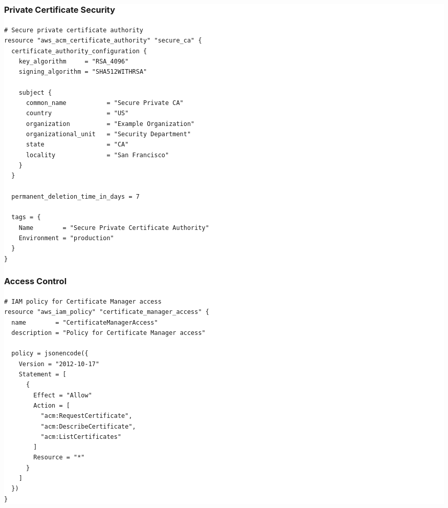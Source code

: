 ### **Private Certificate Security**
```hcl
# Secure private certificate authority
resource "aws_acm_certificate_authority" "secure_ca" {
  certificate_authority_configuration {
    key_algorithm     = "RSA_4096"
    signing_algorithm = "SHA512WITHRSA"

    subject {
      common_name           = "Secure Private CA"
      country               = "US"
      organization          = "Example Organization"
      organizational_unit   = "Security Department"
      state                 = "CA"
      locality              = "San Francisco"
    }
  }

  permanent_deletion_time_in_days = 7

  tags = {
    Name        = "Secure Private Certificate Authority"
    Environment = "production"
  }
}
```

### **Access Control**
```hcl
# IAM policy for Certificate Manager access
resource "aws_iam_policy" "certificate_manager_access" {
  name        = "CertificateManagerAccess"
  description = "Policy for Certificate Manager access"

  policy = jsonencode({
    Version = "2012-10-17"
    Statement = [
      {
        Effect = "Allow"
        Action = [
          "acm:RequestCertificate",
          "acm:DescribeCertificate",
          "acm:ListCertificates"
        ]
        Resource = "*"
      }
    ]
  })
}
```
